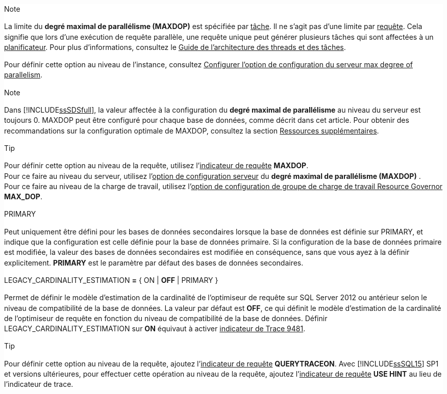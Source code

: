 > [!NOTE]
> La limite du **degré maximal de parallélisme (MAXDOP)**  est spécifiée par [tâche](../../relational-databases/system-dynamic-management-views/sys-dm-os-tasks-transact-sql.md). Il ne s’agit pas d’une limite par [requête](../../relational-databases/system-dynamic-management-views/sys-dm-exec-requests-transact-sql.md). Cela signifie que lors d’une exécution de requête parallèle, une requête unique peut générer plusieurs tâches qui sont affectées à un [planificateur](../../relational-databases/system-dynamic-management-views/sys-dm-os-tasks-transact-sql.md). Pour plus d’informations, consultez le [Guide de l’architecture des threads et des tâches](../../relational-databases/thread-and-task-architecture-guide.md). 

Pour définir cette option au niveau de l’instance, consultez [Configurer l’option de configuration du serveur max degree of parallelism](../../database-engine/configure-windows/configure-the-max-degree-of-parallelism-server-configuration-option.md).

> [!NOTE]
> Dans [!INCLUDE[ssSDSfull](../../includes/sssdsfull-md.md)], la valeur affectée à la configuration du **degré maximal de parallélisme** au niveau du serveur est toujours 0. MAXDOP peut être configuré pour chaque base de données, comme décrit dans cet article. Pour obtenir des recommandations sur la configuration optimale de MAXDOP, consultez la section [Ressources supplémentaires](#additional-resources).

> [!TIP]
> Pour définir cette option au niveau de la requête, utilisez l’[indicateur de requête](../../t-sql/queries/hints-transact-sql-query.md) **MAXDOP**.    
> Pour ce faire au niveau du serveur, utilisez l’[option de configuration serveur](../../database-engine/configure-windows/configure-the-max-degree-of-parallelism-server-configuration-option.md) du **degré maximal de parallélisme (MAXDOP)** .     
> Pour ce faire au niveau de la charge de travail, utilisez l’[option de configuration de groupe de charge de travail Resource Governor](../../t-sql/statements/create-workload-group-transact-sql.md) **MAX_DOP**.    

PRIMARY

Peut uniquement être défini pour les bases de données secondaires lorsque la base de données est définie sur PRIMARY, et indique que la configuration est celle définie pour la base de données primaire. Si la configuration de la base de données primaire est modifiée, la valeur des bases de données secondaires est modifiée en conséquence, sans que vous ayez à la définir explicitement. **PRIMARY** est le paramètre par défaut des bases de données secondaires.

LEGACY_CARDINALITY_ESTIMATION **=** { ON | **OFF** | PRIMARY }

Permet de définir le modèle d’estimation de la cardinalité de l’optimiseur de requête sur SQL Server 2012 ou antérieur selon le niveau de compatibilité de la base de données. La valeur par défaut est **OFF**, ce qui définit le modèle d’estimation de la cardinalité de l’optimiseur de requête en fonction du niveau de compatibilité de la base de données. Définir LEGACY_CARDINALITY_ESTIMATION sur **ON** équivaut à activer [indicateur de Trace 9481](../../t-sql/database-console-commands/dbcc-traceon-trace-flags-transact-sql.md).

> [!TIP]
> Pour définir cette option au niveau de la requête, ajoutez l’[indicateur de requête](../../t-sql/database-console-commands/dbcc-traceon-trace-flags-transact-sql.md) **QUERYTRACEON**.
> Avec [!INCLUDE[ssSQL15](../../includes/sssql15-md.md)] SP1 et versions ultérieures, pour effectuer cette opération au niveau de la requête, ajoutez l’[indicateur de requête](../../t-sql/queries/hints-transact-sql-query.md#use_hint) **USE HINT** au lieu de l’indicateur de trace.
